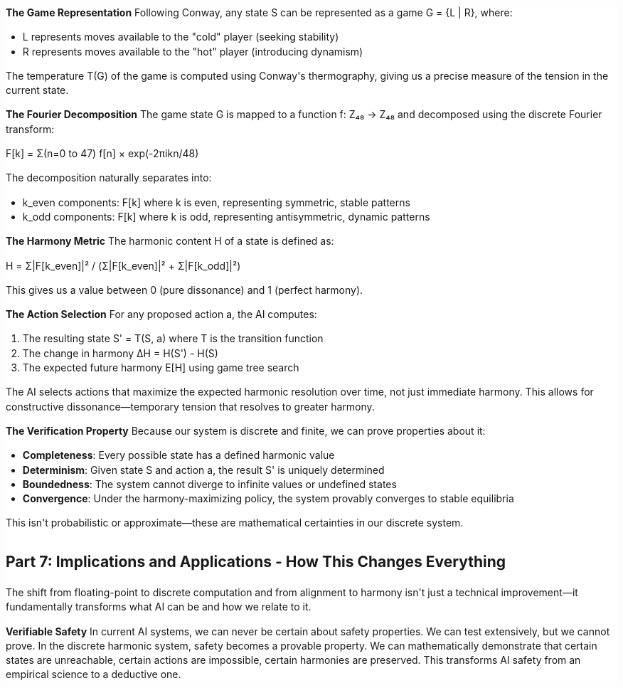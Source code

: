 **The Game Representation**
Following Conway, any state S can be represented as a game G = {L | R}, where:
- L represents moves available to the "cold" player (seeking stability)
- R represents moves available to the "hot" player (introducing dynamism)

The temperature T(G) of the game is computed using Conway's thermography, giving us a precise measure of the tension in the current state.

**The Fourier Decomposition**
The game state G is mapped to a function f: Z₄₈ → Z₄₈ and decomposed using the discrete Fourier transform:

F[k] = Σ(n=0 to 47) f[n] × exp(-2πikn/48)

The decomposition naturally separates into:
- k_even components: F[k] where k is even, representing symmetric, stable patterns
- k_odd components: F[k] where k is odd, representing antisymmetric, dynamic patterns

**The Harmony Metric**
The harmonic content H of a state is defined as:

H = Σ|F[k_even]|² / (Σ|F[k_even]|² + Σ|F[k_odd]|²)

This gives us a value between 0 (pure dissonance) and 1 (perfect harmony).

**The Action Selection**
For any proposed action a, the AI computes:
1. The resulting state S' = T(S, a) where T is the transition function
2. The change in harmony ΔH = H(S') - H(S)
3. The expected future harmony E[H] using game tree search

The AI selects actions that maximize the expected harmonic resolution over time, not just immediate harmony. This allows for constructive dissonance—temporary tension that resolves to greater harmony.

**The Verification Property**
Because our system is discrete and finite, we can prove properties about it:
- **Completeness**: Every possible state has a defined harmonic value
- **Determinism**: Given state S and action a, the result S' is uniquely determined
- **Boundedness**: The system cannot diverge to infinite values or undefined states
- **Convergence**: Under the harmony-maximizing policy, the system provably converges to stable equilibria

This isn't probabilistic or approximate—these are mathematical certainties in our discrete system.

## **Part 7: Implications and Applications - How This Changes Everything**

The shift from floating-point to discrete computation and from alignment to harmony isn't just a technical improvement—it fundamentally transforms what AI can be and how we relate to it.

**Verifiable Safety**
In current AI systems, we can never be certain about safety properties. We can test extensively, but we cannot prove. In the discrete harmonic system, safety becomes a provable property. We can mathematically demonstrate that certain states are unreachable, certain actions are impossible, certain harmonies are preserved. This transforms AI safety from an empirical science to a deductive one.
